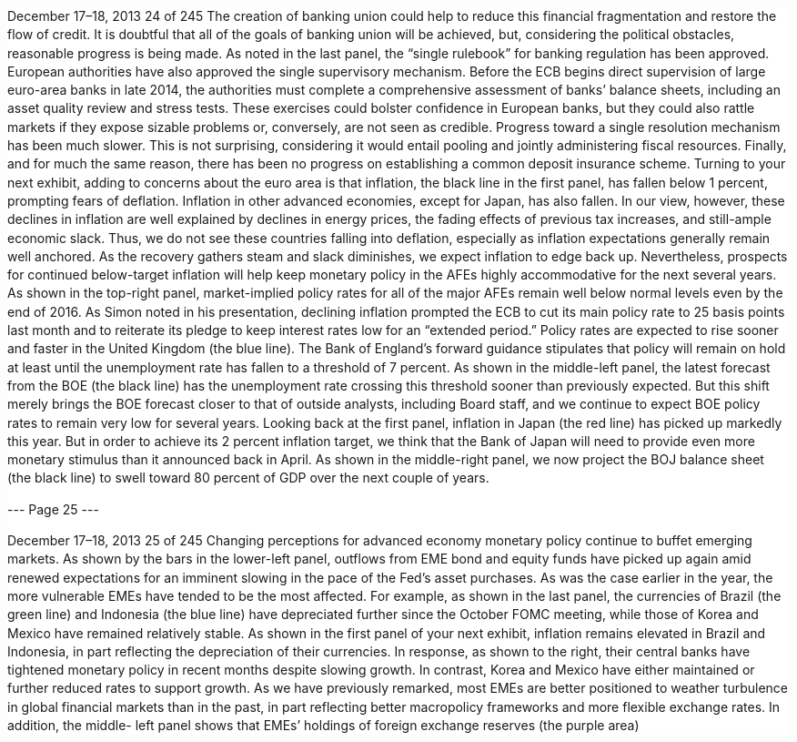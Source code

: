 December 17–18, 2013 24 of 245
The creation of banking union could help to reduce this financial fragmentation
and restore the flow of credit. It is doubtful that all of the goals of banking union will
be achieved, but, considering the political obstacles, reasonable progress is being
made. As noted in the last panel, the “single rulebook” for banking regulation has
been approved. European authorities have also approved the single supervisory
mechanism. Before the ECB begins direct supervision of large euro-area banks in
late 2014, the authorities must complete a comprehensive assessment of banks’
balance sheets, including an asset quality review and stress tests. These exercises
could bolster confidence in European banks, but they could also rattle markets if they
expose sizable problems or, conversely, are not seen as credible. Progress toward a
single resolution mechanism has been much slower. This is not surprising,
considering it would entail pooling and jointly administering fiscal resources.
Finally, and for much the same reason, there has been no progress on establishing a
common deposit insurance scheme.
Turning to your next exhibit, adding to concerns about the euro area is that
inflation, the black line in the first panel, has fallen below 1 percent, prompting fears
of deflation. Inflation in other advanced economies, except for Japan, has also fallen.
In our view, however, these declines in inflation are well explained by declines in
energy prices, the fading effects of previous tax increases, and still-ample economic
slack. Thus, we do not see these countries falling into deflation, especially as
inflation expectations generally remain well anchored. As the recovery gathers steam
and slack diminishes, we expect inflation to edge back up.
Nevertheless, prospects for continued below-target inflation will help keep
monetary policy in the AFEs highly accommodative for the next several years. As
shown in the top-right panel, market-implied policy rates for all of the major AFEs
remain well below normal levels even by the end of 2016. As Simon noted in his
presentation, declining inflation prompted the ECB to cut its main policy rate to
25 basis points last month and to reiterate its pledge to keep interest rates low for an
“extended period.” Policy rates are expected to rise sooner and faster in the United
Kingdom (the blue line). The Bank of England’s forward guidance stipulates that
policy will remain on hold at least until the unemployment rate has fallen to a
threshold of 7 percent. As shown in the middle-left panel, the latest forecast from the
BOE (the black line) has the unemployment rate crossing this threshold sooner than
previously expected. But this shift merely brings the BOE forecast closer to that of
outside analysts, including Board staff, and we continue to expect BOE policy rates to
remain very low for several years.
Looking back at the first panel, inflation in Japan (the red line) has picked up
markedly this year. But in order to achieve its 2 percent inflation target, we think that
the Bank of Japan will need to provide even more monetary stimulus than it
announced back in April. As shown in the middle-right panel, we now project the
BOJ balance sheet (the black line) to swell toward 80 percent of GDP over the next
couple of years.

--- Page 25 ---

December 17–18, 2013 25 of 245
Changing perceptions for advanced economy monetary policy continue to buffet
emerging markets. As shown by the bars in the lower-left panel, outflows from EME
bond and equity funds have picked up again amid renewed expectations for an
imminent slowing in the pace of the Fed’s asset purchases. As was the case earlier in
the year, the more vulnerable EMEs have tended to be the most affected. For
example, as shown in the last panel, the currencies of Brazil (the green line) and
Indonesia (the blue line) have depreciated further since the October FOMC meeting,
while those of Korea and Mexico have remained relatively stable.
As shown in the first panel of your next exhibit, inflation remains elevated in
Brazil and Indonesia, in part reflecting the depreciation of their currencies. In
response, as shown to the right, their central banks have tightened monetary policy in
recent months despite slowing growth. In contrast, Korea and Mexico have either
maintained or further reduced rates to support growth.
As we have previously remarked, most EMEs are better positioned to weather
turbulence in global financial markets than in the past, in part reflecting better
macropolicy frameworks and more flexible exchange rates. In addition, the middle-
left panel shows that EMEs’ holdings of foreign exchange reserves (the purple area)